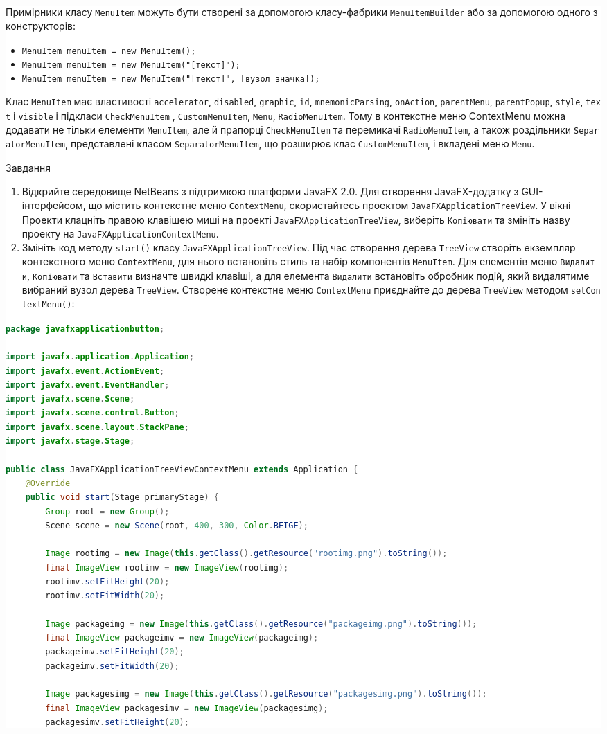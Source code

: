 Примірники класу `MenuItem` можуть бути створені за допомогою класу-фабрики `MenuItemBuilder` або за допомогою одного з
конструкторів:

- `MenuItem menuItem = new MenuItem();`
- `MenuItem menuItem = new MenuItem("[текст]");`
- `MenuItem menuItem = new MenuItem("[текст]", [вузол значка]);`

Клас `MenuItem` має властивості `accelerator`, `disabled`, `graphic`, `id`,
`mnemonicParsing`, `onAction`, `parentMenu`, `parentPopup`, `style`, `text` і `visible` і підкласи `CheckMenuItem`
, `CustomMenuItem`, `Menu`, `RadioMenuItem`. Тому в контекстне меню ContextMenu можна додавати не тільки
елементи `MenuItem`, але й прапорці `CheckMenuItem` та перемикачі `RadioMenuItem`, а також
роздільники `SeparatorMenuItem`, представлені класом `SeparatorMenuItem`, що розширює клас `CustomMenuItem`, і вкладені
меню `Menu`.

Завдання

1. Відкрийте середовище NetBeans з підтримкою платформи JavaFX 2.0. Для створення JavaFX-додатку з GUI-інтерфейсом, що
   містить контекстне меню `ContextMenu`, скористайтесь проектом `JavaFXApplicationTreeView`. У вікні Проекти клацніть
   правою клавішею миші на проекті `JavaFXApplicationTreeView`, виберіть `Копіювати` та змініть назву проекту на
   `JavaFXApplicationContextMenu`.
2. Змініть код методу `start()` класу `JavaFXApplicationTreeView`. Під час створення дерева `TreeView` створіть
   екземпляр контекстного меню `ContextMenu`, для нього встановіть стиль та набір компонентів
   `MenuItem`. Для елементів меню `Видалити`, `Копіювати` та `Вставити`
   визначте швидкі клавіші, а для елемента `Видалити` встановіть обробник подій, який видалятиме вибраний вузол
   дерева `TreeView`. Створене контекстне меню `ContextMenu` приєднайте до дерева
   `TreeView` методом `setContextMenu()`:

```java
package javafxapplicationbutton;

import javafx.application.Application;
import javafx.event.ActionEvent;
import javafx.event.EventHandler;
import javafx.scene.Scene;
import javafx.scene.control.Button;
import javafx.scene.layout.StackPane;
import javafx.stage.Stage;

public class JavaFXApplicationTreeViewContextMenu extends Application {
    @Override
    public void start(Stage primaryStage) {
        Group root = new Group();
        Scene scene = new Scene(root, 400, 300, Color.BEIGE);

        Image rootimg = new Image(this.getClass().getResource("rootimg.png").toString());
        final ImageView rootimv = new ImageView(rootimg);
        rootimv.setFitHeight(20);
        rootimv.setFitWidth(20);

        Image packageimg = new Image(this.getClass().getResource("packageimg.png").toString());
        final ImageView packageimv = new ImageView(packageimg);
        packageimv.setFitHeight(20);
        packageimv.setFitWidth(20);

        Image packagesimg = new Image(this.getClass().getResource("packagesimg.png").toString());
        final ImageView packagesimv = new ImageView(packagesimg);
        packagesimv.setFitHeight(20);
```